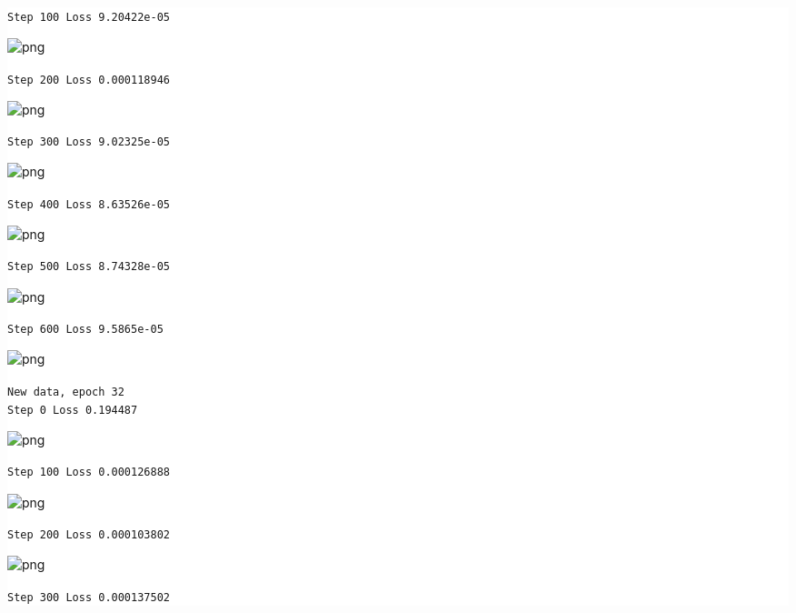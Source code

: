     Step 100 Loss 9.20422e-05



![png](RNN_files/RNN_6_439.png)


    Step 200 Loss 0.000118946



![png](RNN_files/RNN_6_441.png)


    Step 300 Loss 9.02325e-05



![png](RNN_files/RNN_6_443.png)


    Step 400 Loss 8.63526e-05



![png](RNN_files/RNN_6_445.png)


    Step 500 Loss 8.74328e-05



![png](RNN_files/RNN_6_447.png)


    Step 600 Loss 9.5865e-05



![png](RNN_files/RNN_6_449.png)


    New data, epoch 32
    Step 0 Loss 0.194487



![png](RNN_files/RNN_6_451.png)


    Step 100 Loss 0.000126888



![png](RNN_files/RNN_6_453.png)


    Step 200 Loss 0.000103802



![png](RNN_files/RNN_6_455.png)


    Step 300 Loss 0.000137502

